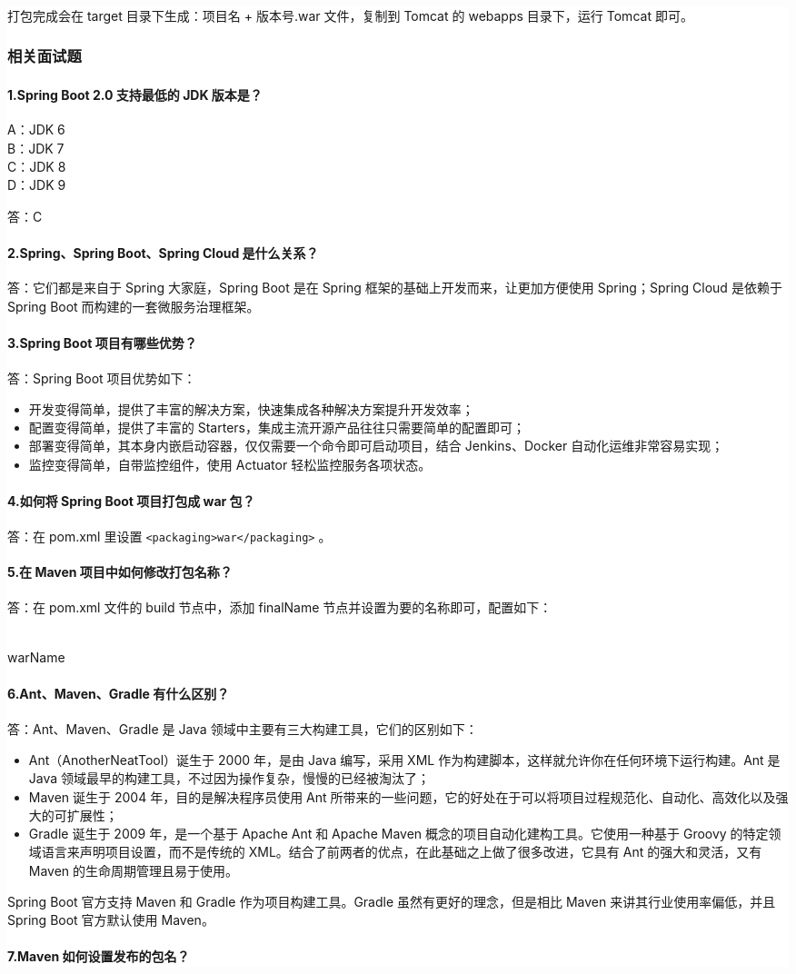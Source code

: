 打包完成会在 target 目录下生成：项目名 + 版本号.war 文件，复制到 Tomcat 的 webapps 目录下，运行 Tomcat 即可。

### 相关面试题

#### 1.Spring Boot 2.0 支持最低的 JDK 版本是？

A：JDK 6  
B：JDK 7  
C：JDK 8  
D：JDK 9

答：C

#### 2.Spring、Spring Boot、Spring Cloud 是什么关系？

答：它们都是来自于 Spring 大家庭，Spring Boot 是在 Spring 框架的基础上开发而来，让更加方便使用 Spring；Spring
Cloud 是依赖于 Spring Boot 而构建的一套微服务治理框架。

#### 3.Spring Boot 项目有哪些优势？

答：Spring Boot 项目优势如下：

  * 开发变得简单，提供了丰富的解决方案，快速集成各种解决方案提升开发效率；
  * 配置变得简单，提供了丰富的 Starters，集成主流开源产品往往只需要简单的配置即可；
  * 部署变得简单，其本身内嵌启动容器，仅仅需要一个命令即可启动项目，结合 Jenkins、Docker 自动化运维非常容易实现；
  * 监控变得简单，自带监控组件，使用 Actuator 轻松监控服务各项状态。

#### 4.如何将 Spring Boot 项目打包成 war 包？

答：在 pom.xml 里设置 `<packaging>war</packaging>` 。

#### 5.在 Maven 项目中如何修改打包名称？

答：在 pom.xml 文件的 build 节点中，添加 finalName 节点并设置为要的名称即可，配置如下：


​    
    <build>
      <finalName>warName</finalName>
    </build>


#### 6.Ant、Maven、Gradle 有什么区别？

答：Ant、Maven、Gradle 是 Java 领域中主要有三大构建工具，它们的区别如下：

  * Ant（AnotherNeatTool）诞生于 2000 年，是由 Java 编写，采用 XML 作为构建脚本，这样就允许你在任何环境下运行构建。Ant 是 Java 领域最早的构建工具，不过因为操作复杂，慢慢的已经被淘汰了；
  * Maven 诞生于 2004 年，目的是解决程序员使用 Ant 所带来的一些问题，它的好处在于可以将项目过程规范化、自动化、高效化以及强大的可扩展性；
  * Gradle 诞生于 2009 年，是一个基于 Apache Ant 和 Apache Maven 概念的项目自动化建构工具。它使用一种基于 Groovy 的特定领域语言来声明项目设置，而不是传统的 XML。结合了前两者的优点，在此基础之上做了很多改进，它具有 Ant 的强大和灵活，又有 Maven 的生命周期管理且易于使用。

Spring Boot 官方支持 Maven 和 Gradle 作为项目构建工具。Gradle 虽然有更好的理念，但是相比 Maven
来讲其行业使用率偏低，并且 Spring Boot 官方默认使用 Maven。

#### 7.Maven 如何设置发布的包名？

